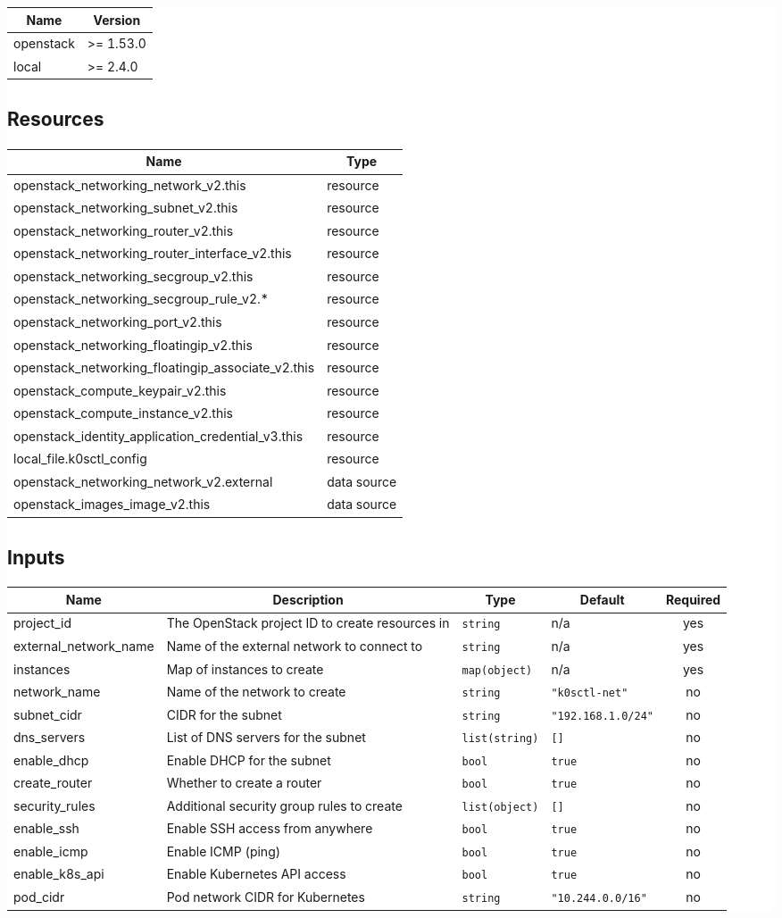 | Name | Version |
|------|---------|
| openstack | >= 1.53.0 |
| local | >= 2.4.0 |

## Resources

| Name | Type |
|------|------|
| openstack_networking_network_v2.this | resource |
| openstack_networking_subnet_v2.this | resource |
| openstack_networking_router_v2.this | resource |
| openstack_networking_router_interface_v2.this | resource |
| openstack_networking_secgroup_v2.this | resource |
| openstack_networking_secgroup_rule_v2.* | resource |
| openstack_networking_port_v2.this | resource |
| openstack_networking_floatingip_v2.this | resource |
| openstack_networking_floatingip_associate_v2.this | resource |
| openstack_compute_keypair_v2.this | resource |
| openstack_compute_instance_v2.this | resource |
| openstack_identity_application_credential_v3.this | resource |
| local_file.k0sctl_config | resource |
| openstack_networking_network_v2.external | data source |
| openstack_images_image_v2.this | data source |

## Inputs

| Name | Description | Type | Default | Required |
|------|-------------|------|---------|:--------:|
| project_id | The OpenStack project ID to create resources in | `string` | n/a | yes |
| external_network_name | Name of the external network to connect to | `string` | n/a | yes |
| instances | Map of instances to create | `map(object)` | n/a | yes |
| network_name | Name of the network to create | `string` | `"k0sctl-net"` | no |
| subnet_cidr | CIDR for the subnet | `string` | `"192.168.1.0/24"` | no |
| dns_servers | List of DNS servers for the subnet | `list(string)` | `[]` | no |
| enable_dhcp | Enable DHCP for the subnet | `bool` | `true` | no |
| create_router | Whether to create a router | `bool` | `true` | no |
| security_rules | Additional security group rules to create | `list(object)` | `[]` | no |
| enable_ssh | Enable SSH access from anywhere | `bool` | `true` | no |
| enable_icmp | Enable ICMP (ping) | `bool` | `true` | no |
| enable_k8s_api | Enable Kubernetes API access | `bool` | `true` | no |
| pod_cidr | Pod network CIDR for Kubernetes | `string` | `"10.244.0.0/16"` | no |